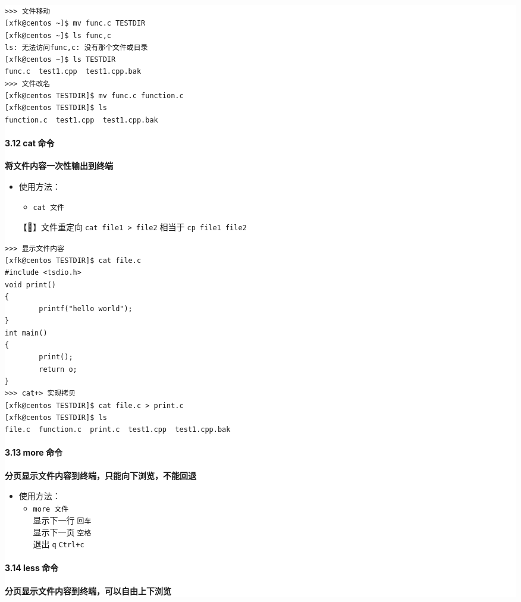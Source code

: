 ```Linux
>>> 文件移动
[xfk@centos ~]$ mv func.c TESTDIR
[xfk@centos ~]$ ls func,c
ls: 无法访问func,c: 没有那个文件或目录
[xfk@centos ~]$ ls TESTDIR
func.c  test1.cpp  test1.cpp.bak
>>> 文件改名
[xfk@centos TESTDIR]$ mv func.c function.c
[xfk@centos TESTDIR]$ ls
function.c  test1.cpp  test1.cpp.bak
```

#### 3.12 cat 命令

**将文件内容一次性输出到终端** 

- 使用方法：

  -  `cat 文件` 

  【:loudspeaker:】文件重定向 `cat file1 > file2` 相当于 `cp file1 file2` 

```Linux
>>> 显示文件内容
[xfk@centos TESTDIR]$ cat file.c 
#include <tsdio.h>
void print()
{
        printf("hello world");
}
int main()
{
        print();
        return o;
}
>>> cat+> 实现拷贝
[xfk@centos TESTDIR]$ cat file.c > print.c
[xfk@centos TESTDIR]$ ls
file.c  function.c  print.c  test1.cpp  test1.cpp.bak
```

#### 3.13 more 命令

**分页显示文件内容到终端，只能向下浏览，不能回退** 

- 使用方法：
  - `more 文件`   
    显示下一行 `回车`   
    显示下一页 `空格`   
    退出 `q` `Ctrl+c`

#### 3.14 less 命令

**分页显示文件内容到终端，可以自由上下浏览** 
